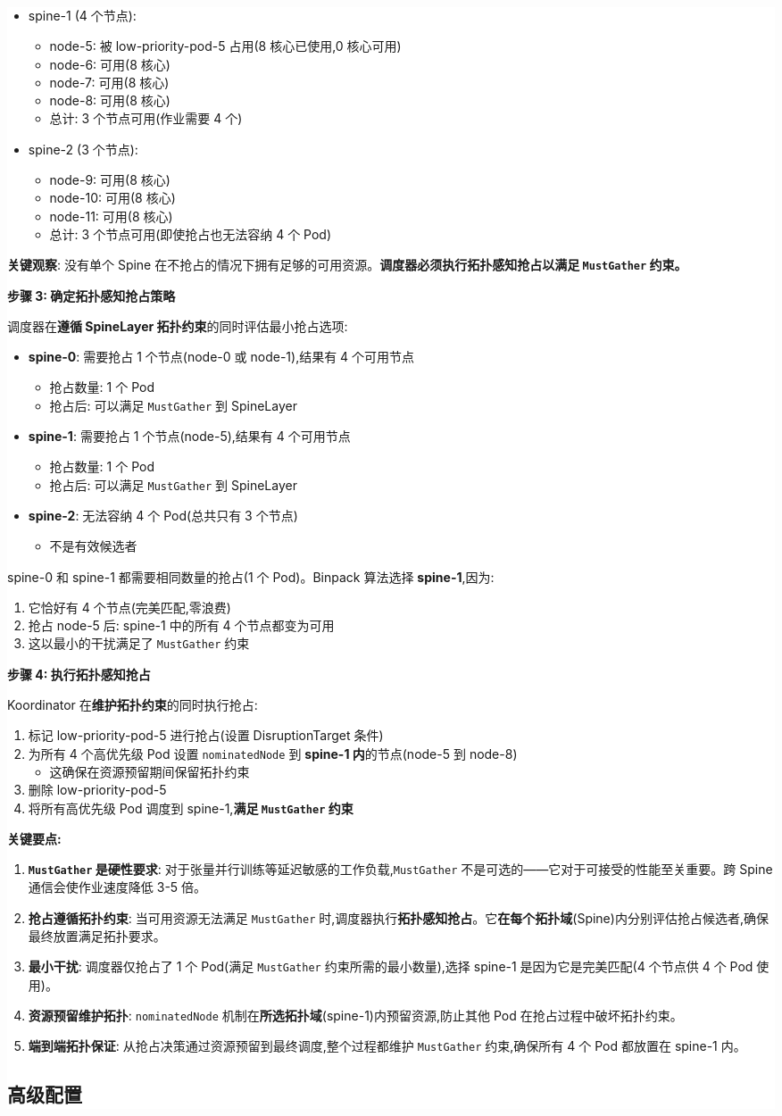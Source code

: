 - spine-1 (4 个节点):
  - node-5: 被 low-priority-pod-5 占用(8 核心已使用,0 核心可用)
  - node-6: 可用(8 核心)
  - node-7: 可用(8 核心)
  - node-8: 可用(8 核心)
  - 总计: 3 个节点可用(作业需要 4 个)
  
- spine-2 (3 个节点):
  - node-9: 可用(8 核心)
  - node-10: 可用(8 核心)
  - node-11: 可用(8 核心)
  - 总计: 3 个节点可用(即使抢占也无法容纳 4 个 Pod)

**关键观察**: 没有单个 Spine 在不抢占的情况下拥有足够的可用资源。**调度器必须执行拓扑感知抢占以满足 `MustGather` 约束。**

**步骤 3: 确定拓扑感知抢占策略**

调度器在**遵循 SpineLayer 拓扑约束**的同时评估最小抢占选项:

- **spine-0**: 需要抢占 1 个节点(node-0 或 node-1),结果有 4 个可用节点
  - 抢占数量: 1 个 Pod
  - 抢占后: 可以满足 `MustGather` 到 SpineLayer
  
- **spine-1**: 需要抢占 1 个节点(node-5),结果有 4 个可用节点
  - 抢占数量: 1 个 Pod
  - 抢占后: 可以满足 `MustGather` 到 SpineLayer
  
- **spine-2**: 无法容纳 4 个 Pod(总共只有 3 个节点)
  - 不是有效候选者

spine-0 和 spine-1 都需要相同数量的抢占(1 个 Pod)。Binpack 算法选择 **spine-1**,因为:
1. 它恰好有 4 个节点(完美匹配,零浪费)
2. 抢占 node-5 后: spine-1 中的所有 4 个节点都变为可用
3. 这以最小的干扰满足了 `MustGather` 约束

**步骤 4: 执行拓扑感知抢占**

Koordinator 在**维护拓扑约束**的同时执行抢占:
1. 标记 low-priority-pod-5 进行抢占(设置 DisruptionTarget 条件)
2. 为所有 4 个高优先级 Pod 设置 `nominatedNode` 到 **spine-1 内**的节点(node-5 到 node-8)
   - 这确保在资源预留期间保留拓扑约束
3. 删除 low-priority-pod-5
4. 将所有高优先级 Pod 调度到 spine-1,**满足 `MustGather` 约束**

**关键要点:**

1. **`MustGather` 是硬性要求**: 对于张量并行训练等延迟敏感的工作负载,`MustGather` 不是可选的——它对于可接受的性能至关重要。跨 Spine 通信会使作业速度降低 3-5 倍。

2. **抢占遵循拓扑约束**: 当可用资源无法满足 `MustGather` 时,调度器执行**拓扑感知抢占**。它**在每个拓扑域**(Spine)内分别评估抢占候选者,确保最终放置满足拓扑要求。

3. **最小干扰**: 调度器仅抢占了 1 个 Pod(满足 `MustGather` 约束所需的最小数量),选择 spine-1 是因为它是完美匹配(4 个节点供 4 个 Pod 使用)。

4. **资源预留维护拓扑**: `nominatedNode` 机制在**所选拓扑域**(spine-1)内预留资源,防止其他 Pod 在抢占过程中破坏拓扑约束。

5. **端到端拓扑保证**: 从抢占决策通过资源预留到最终调度,整个过程都维护 `MustGather` 约束,确保所有 4 个 Pod 都放置在 spine-1 内。

## 高级配置
